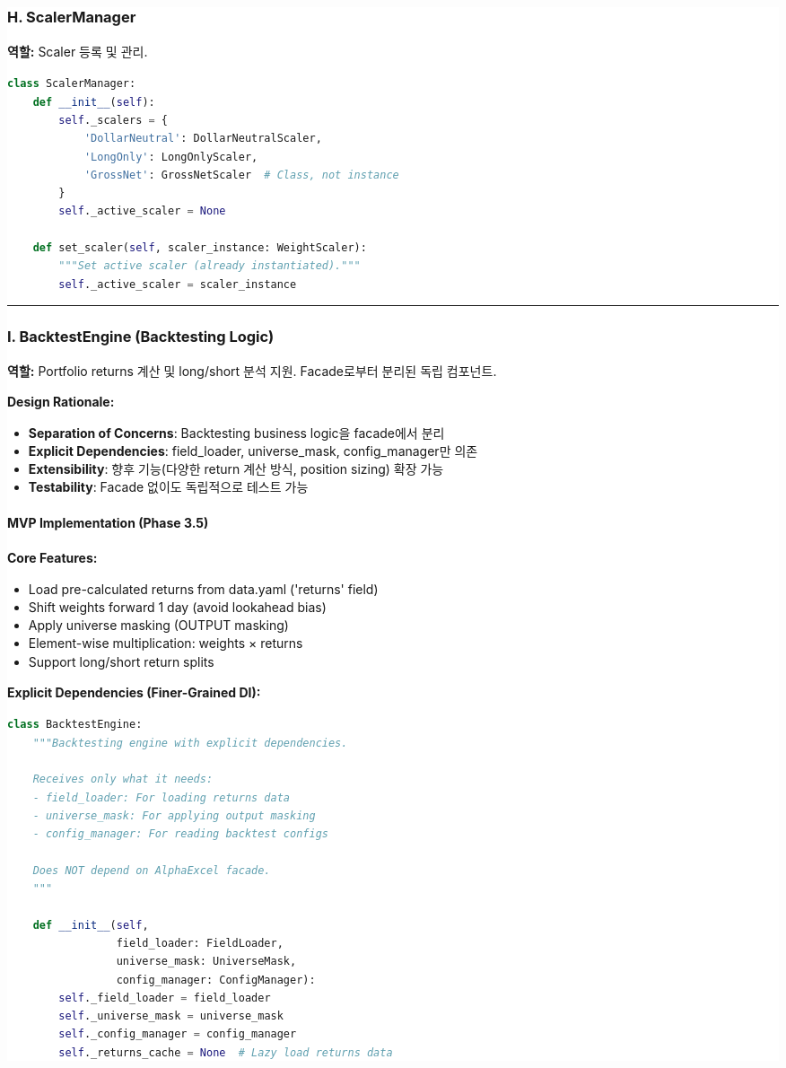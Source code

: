 
### H. ScalerManager

**역할:** Scaler 등록 및 관리.

```python
class ScalerManager:
    def __init__(self):
        self._scalers = {
            'DollarNeutral': DollarNeutralScaler,
            'LongOnly': LongOnlyScaler,
            'GrossNet': GrossNetScaler  # Class, not instance
        }
        self._active_scaler = None

    def set_scaler(self, scaler_instance: WeightScaler):
        """Set active scaler (already instantiated)."""
        self._active_scaler = scaler_instance
```

---

### I. BacktestEngine (Backtesting Logic)

**역할:** Portfolio returns 계산 및 long/short 분석 지원. Facade로부터 분리된 독립 컴포넌트.

**Design Rationale:**
- **Separation of Concerns**: Backtesting business logic을 facade에서 분리
- **Explicit Dependencies**: field_loader, universe_mask, config_manager만 의존
- **Extensibility**: 향후 기능(다양한 return 계산 방식, position sizing) 확장 가능
- **Testability**: Facade 없이도 독립적으로 테스트 가능

#### MVP Implementation (Phase 3.5)

**Core Features:**
- Load pre-calculated returns from data.yaml ('returns' field)
- Shift weights forward 1 day (avoid lookahead bias)
- Apply universe masking (OUTPUT masking)
- Element-wise multiplication: weights × returns
- Support long/short return splits

**Explicit Dependencies (Finer-Grained DI):**
```python
class BacktestEngine:
    """Backtesting engine with explicit dependencies.

    Receives only what it needs:
    - field_loader: For loading returns data
    - universe_mask: For applying output masking
    - config_manager: For reading backtest configs

    Does NOT depend on AlphaExcel facade.
    """

    def __init__(self,
                 field_loader: FieldLoader,
                 universe_mask: UniverseMask,
                 config_manager: ConfigManager):
        self._field_loader = field_loader
        self._universe_mask = universe_mask
        self._config_manager = config_manager
        self._returns_cache = None  # Lazy load returns data
```
